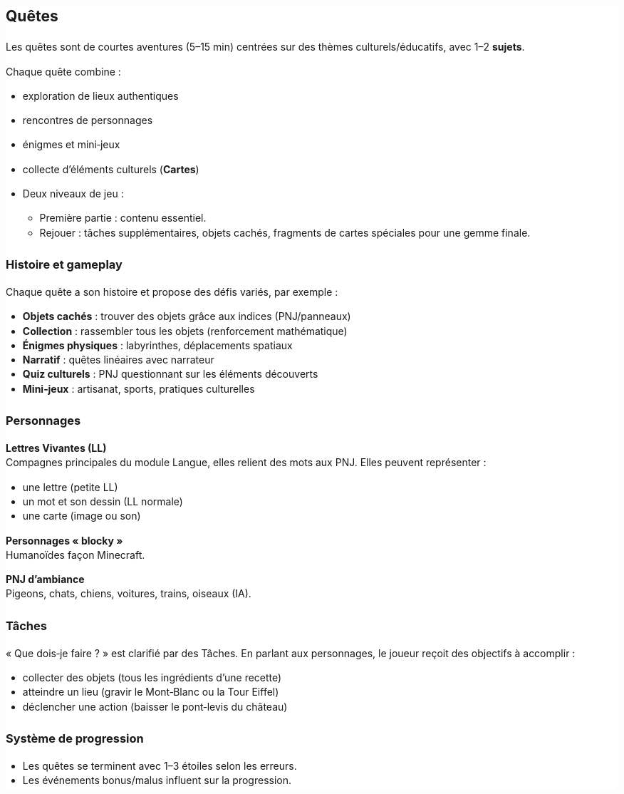 ## Quêtes

Les quêtes sont de courtes aventures (5–15 min) centrées sur des thèmes culturels/éducatifs, avec 1–2 **sujets**.

Chaque quête combine :

- exploration de lieux authentiques
- rencontres de personnages
- énigmes et mini‑jeux
- collecte d’éléments culturels (**Cartes**)


- Deux niveaux de jeu :
  - Première partie : contenu essentiel.  
  - Rejouer : tâches supplémentaires, objets cachés, fragments de cartes spéciales pour une gemme finale.

### Histoire et gameplay
Chaque quête a son histoire et propose des défis variés, par exemple :

- **Objets cachés** : trouver des objets grâce aux indices (PNJ/panneaux)
- **Collection** : rassembler tous les objets (renforcement mathématique)
- **Énigmes physiques** : labyrinthes, déplacements spatiaux
- **Narratif** : quêtes linéaires avec narrateur
- **Quiz culturels** : PNJ questionnant sur les éléments découverts
- **Mini‑jeux** : artisanat, sports, pratiques culturelles

### Personnages

**Lettres Vivantes (LL)**  
Compagnes principales du module Langue, elles relient des mots aux PNJ. Elles peuvent représenter :

- une lettre (petite LL)
- un mot et son dessin (LL normale)
- une carte (image ou son)

**Personnages « blocky »**  
Humanoïdes façon Minecraft.

**PNJ d’ambiance**  
Pigeons, chats, chiens, voitures, trains, oiseaux (IA).  

### Tâches
« Que dois‑je faire ? » est clarifié par des Tâches. En parlant aux personnages, le joueur reçoit des objectifs à accomplir :

- collecter des objets (tous les ingrédients d’une recette)
- atteindre un lieu (gravir le Mont‑Blanc ou la Tour Eiffel)
- déclencher une action (baisser le pont‑levis du château)

### Système de progression

- Les quêtes se terminent avec 1–3 étoiles selon les erreurs.  
- Les événements bonus/malus influent sur la progression.  
